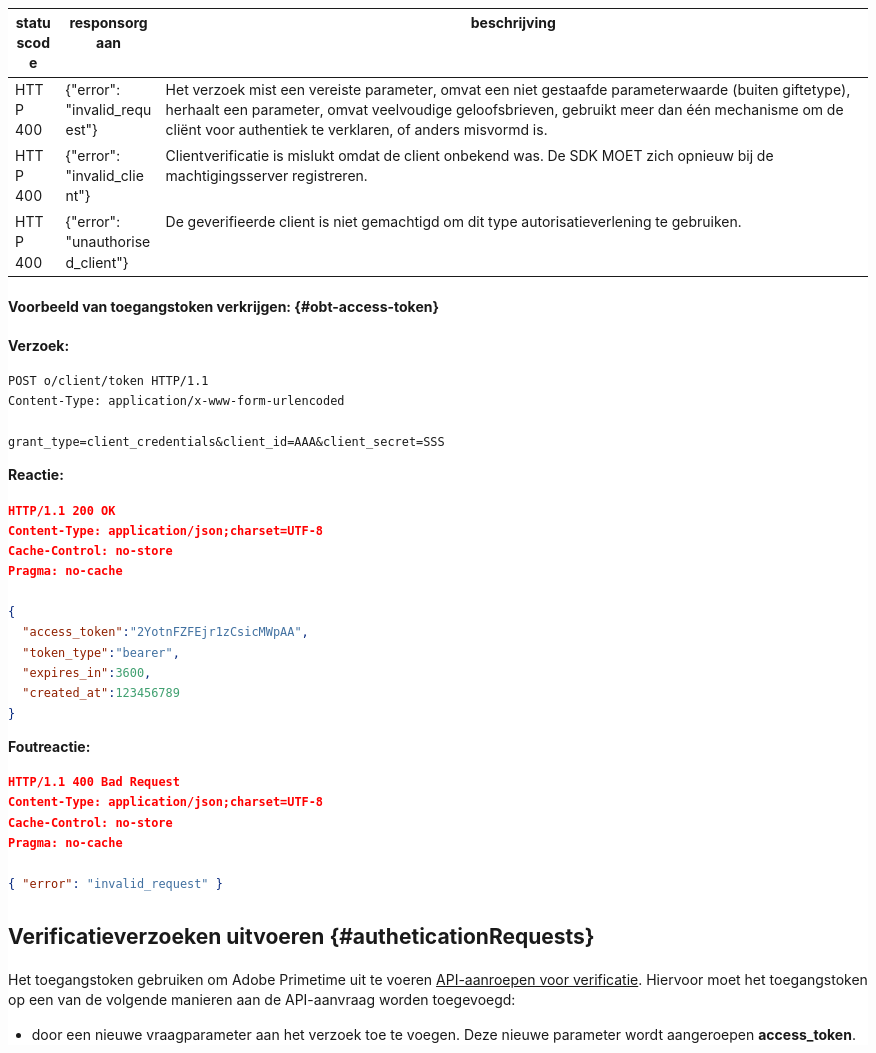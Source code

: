 | statuscode | responsorgaan | beschrijving |
| --- | --- | --- |
| HTTP 400 | {&quot;error&quot;: &quot;invalid_request&quot;} | Het verzoek mist een vereiste parameter, omvat een niet gestaafde parameterwaarde (buiten giftetype), herhaalt een parameter, omvat veelvoudige geloofsbrieven, gebruikt meer dan één mechanisme om de cliënt voor authentiek te verklaren, of anders misvormd is. |
| HTTP 400 | {&quot;error&quot;: &quot;invalid_client&quot;} | Clientverificatie is mislukt omdat de client onbekend was. De SDK MOET zich opnieuw bij de machtigingsserver registreren. |
| HTTP 400 | {&quot;error&quot;: &quot;unauthorised_client&quot;} | De geverifieerde client is niet gemachtigd om dit type autorisatieverlening te gebruiken. |

#### Voorbeeld van toegangstoken verkrijgen: {#obt-access-token}

**Verzoek:**

```HTTPS
POST o/client/token HTTP/1.1
Content-Type: application/x-www-form-urlencoded
    
grant_type=client_credentials&client_id=AAA&client_secret=SSS
```

**Reactie:**

```JSON
HTTP/1.1 200 OK
Content-Type: application/json;charset=UTF-8
Cache-Control: no-store
Pragma: no-cache
    
{
  "access_token":"2YotnFZFEjr1zCsicMWpAA",
  "token_type":"bearer",
  "expires_in":3600,
  "created_at":123456789
}
```

**Foutreactie:**

```JSON
HTTP/1.1 400 Bad Request
Content-Type: application/json;charset=UTF-8
Cache-Control: no-store
Pragma: no-cache
    
{ "error": "invalid_request" }
```

## Verificatieverzoeken uitvoeren {#autheticationRequests}

Het toegangstoken gebruiken om Adobe Primetime uit te voeren [API-aanroepen voor verificatie](/help/authentication/initiate-authentication.md). Hiervoor moet het toegangstoken op een van de volgende manieren aan de API-aanvraag worden toegevoegd:

* door een nieuwe vraagparameter aan het verzoek toe te voegen. Deze nieuwe parameter wordt aangeroepen **access_token**.
